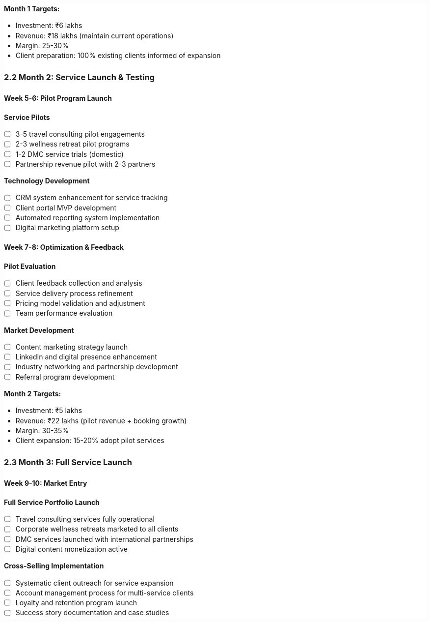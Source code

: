 **Month 1 Targets:**
- Investment: ₹6 lakhs
- Revenue: ₹18 lakhs (maintain current operations)
- Margin: 25-30%
- Client preparation: 100% existing clients informed of expansion

### 2.2 Month 2: Service Launch & Testing

#### Week 5-6: Pilot Program Launch
**Service Pilots**
- [ ] 3-5 travel consulting pilot engagements
- [ ] 2-3 wellness retreat pilot programs
- [ ] 1-2 DMC service trials (domestic)
- [ ] Partnership revenue pilot with 2-3 partners

**Technology Development**
- [ ] CRM system enhancement for service tracking
- [ ] Client portal MVP development
- [ ] Automated reporting system implementation
- [ ] Digital marketing platform setup

#### Week 7-8: Optimization & Feedback
**Pilot Evaluation**
- [ ] Client feedback collection and analysis
- [ ] Service delivery process refinement
- [ ] Pricing model validation and adjustment
- [ ] Team performance evaluation

**Market Development**
- [ ] Content marketing strategy launch
- [ ] LinkedIn and digital presence enhancement
- [ ] Industry networking and partnership development
- [ ] Referral program development

**Month 2 Targets:**
- Investment: ₹5 lakhs
- Revenue: ₹22 lakhs (pilot revenue + booking growth)
- Margin: 30-35%
- Client expansion: 15-20% adopt pilot services

### 2.3 Month 3: Full Service Launch

#### Week 9-10: Market Entry
**Full Service Portfolio Launch**
- [ ] Travel consulting services fully operational
- [ ] Corporate wellness retreats marketed to all clients
- [ ] DMC services launched with international partnerships
- [ ] Digital content monetization active

**Cross-Selling Implementation**
- [ ] Systematic client outreach for service expansion
- [ ] Account management process for multi-service clients
- [ ] Loyalty and retention program launch
- [ ] Success story documentation and case studies
